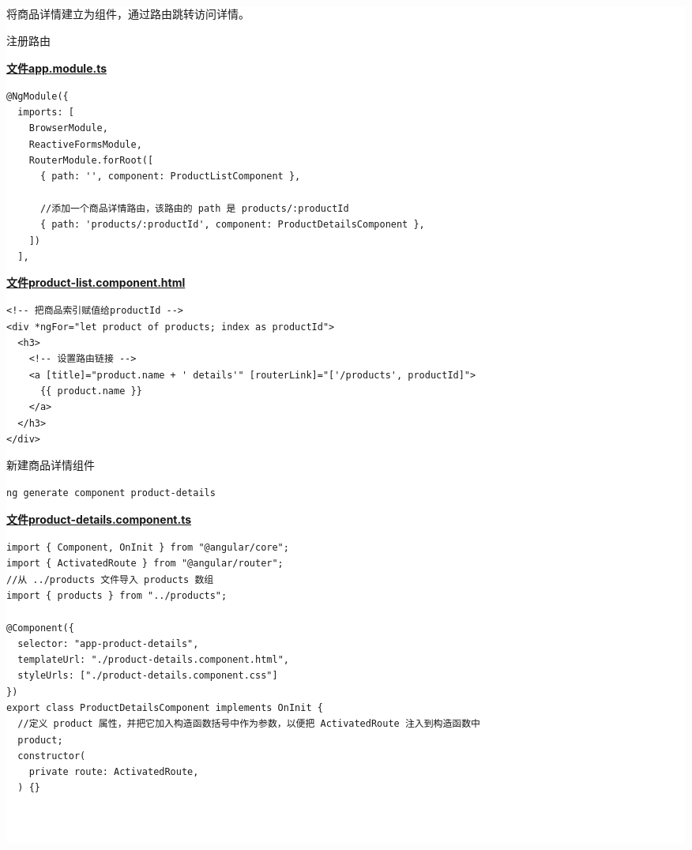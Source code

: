 <p>将商品详情建立为组件，通过路由跳转访问详情。</p>

<p>注册路由</p>

<p><u><strong>文件app.module.ts</strong></u></p>

<pre>
<code class="language-javascript">@NgModule({
  imports: [
    BrowserModule,
    ReactiveFormsModule,
    RouterModule.forRoot([
      { path: '', component: ProductListComponent },

      //添加一个商品详情路由，该路由的 path 是 products/:productId
      { path: 'products/:productId', component: ProductDetailsComponent },
    ])
  ],</code></pre>

<p><strong><u>文件product-list.component.html</u></strong></p>

<pre>
<code class="language-html">&lt;!-- 把商品索引赋值给productId --&gt;
&lt;div *ngFor="let product of products; index as productId"&gt;
  &lt;h3&gt;
    &lt;!-- 设置路由链接 --&gt;
    &lt;a [title]="product.name + ' details'" [routerLink]="['/products', productId]"&gt;
      {{ product.name }}
    &lt;/a&gt;
  &lt;/h3&gt;
&lt;/div&gt;</code></pre>

<p>新建商品详情组件</p>

<pre>
<code>ng generate component product-details</code></pre>

<p><strong><u>文件product-details.component.ts</u></strong></p>

<pre>
<code class="language-javascript">import { Component, OnInit } from "@angular/core";
import { ActivatedRoute } from "@angular/router";
//从 ../products 文件导入 products 数组
import { products } from "../products";

@Component({
  selector: "app-product-details",
  templateUrl: "./product-details.component.html",
  styleUrls: ["./product-details.component.css"]
})
export class ProductDetailsComponent implements OnInit {
  //定义 product 属性，并把它加入构造函数括号中作为参数，以便把 ActivatedRoute 注入到构造函数中
  product;
  constructor(
    private route: ActivatedRoute,
  ) {}
